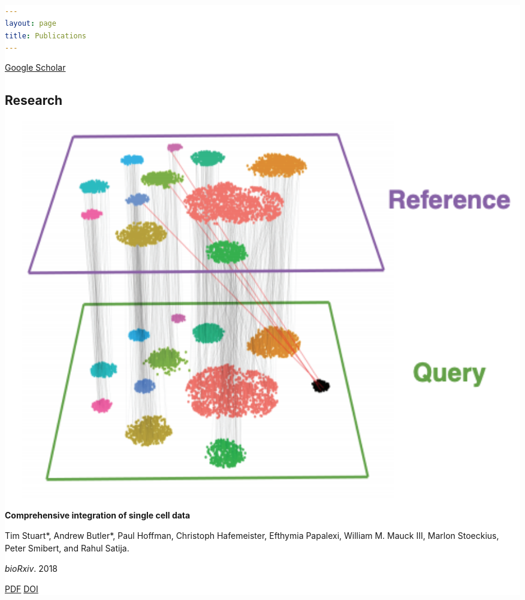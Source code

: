 ```yaml
---
layout: page
title: Publications
---
```


[Google Scholar](https://scholar.google.com/citations?user=ZlHdCnoAAAAJ&hl=en)

## Research

<div class="pt-3">
<div class="container">
<div class="row">
<div class="col">
<div class="row">
<div class="col-md-3">
<img src="../image/integration_paper.png" class="img-fluid img-thumbnail rounded mx-auto d-block" alt="hdnom"
width="100%" />
</div>
<div class="col-md-9">
<p>
<b>Comprehensive integration of single cell data</b>
</p>
<p>
<author>Tim Stuart*</author>, Andrew Butler*, Paul Hoffman, Christoph Hafemeister, Efthymia Papalexi, William M. Mauck III, Marlon Stoeckius, Peter Smibert, and Rahul Satija.
</p>
<p>
<em>bioRxiv</em>. 2018
</p>
<p>
<a href="https://www.biorxiv.org/content/biorxiv/early/2018/11/02/460147.full-text.pdf" class="btn btn-outline-primary">PDF</a>
<a href="https://doi.org/10.1101/460147" class="btn btn-outline-primary">DOI</a>
</p>
</div>
</div>
</div>
</div>
</div>
</div>

